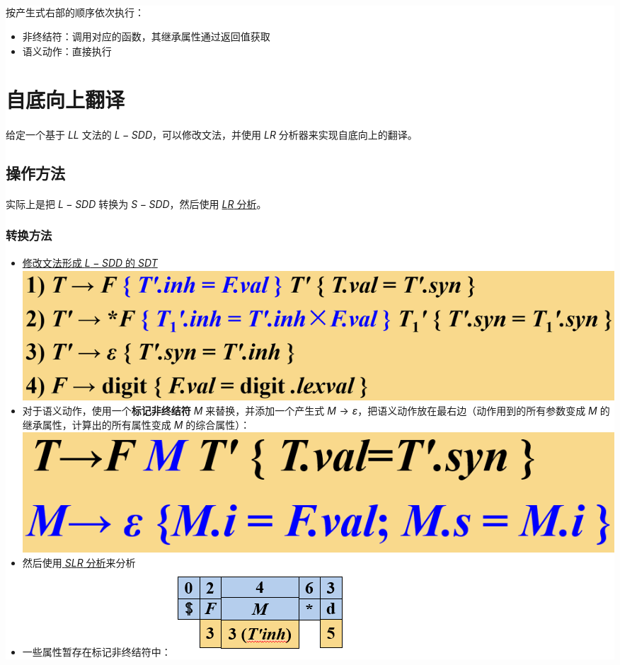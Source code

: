按产生式右部的顺序依次执行：
- 非终结符：调用对应的函数，其继承属性通过返回值获取
- 语义动作：直接执行

# 自底向上翻译
给定一个基于 $LL$ 文法的 $L-SDD$，可以修改文法，并使用 $LR$ 分析器来实现自底向上的翻译。

## 操作方法
实际上是把 $L-SDD$ 转换为 $S-SDD$，然后使用 [$LR$ 分析](#分析方式)。

### 转换方法
- [修改文法形成 $L-SDD$ 的 $SDT$](#句法制导翻译方案)
    ![自底向上SDT](图片/自底向上SDT.png)
- 对于语义动作，使用一个**标记非终结符** $M$ 来替换，并添加一个产生式 $M \to \varepsilon$，把语义动作放在最右边（动作用到的所有参数变成 $M$ 的继承属性，计算出的所有属性变成 $M$ 的综合属性）：
    ![自底向上SDT语义动作](图片/自底向上SDT语义动作.png)
- 然后使用[ $SLR$ 分析](5-自底向上语法分析.md/#基本思想)来分析
- 一些属性暂存在标记非终结符中：
    ![自底向上SDT属性暂存在标记非终结符中](图片/自底向上SDT属性暂存在标记非终结符中.png)
